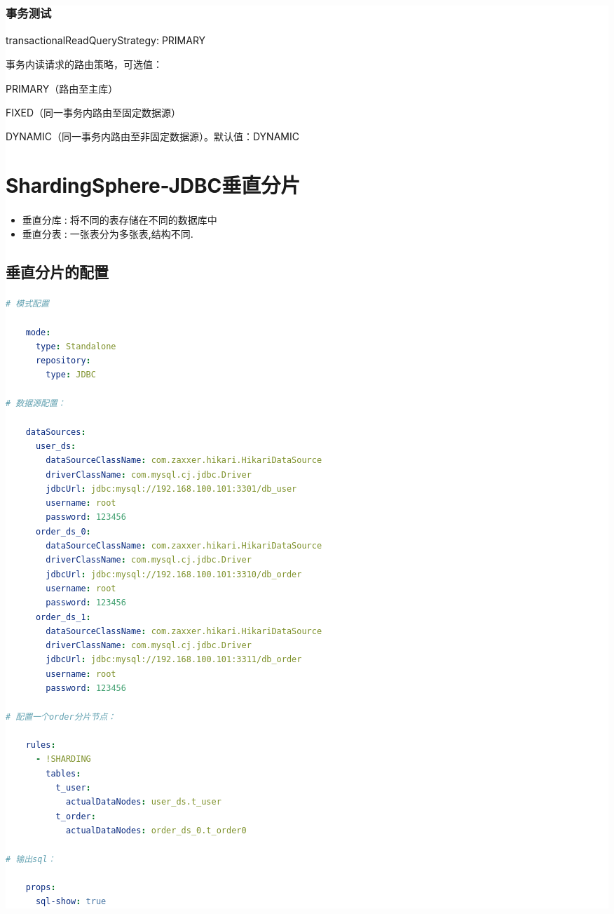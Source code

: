 ### 事务测试

transactionalReadQueryStrategy: PRIMARY 

事务内读请求的路由策略，可选值：

PRIMARY（路由至主库）

FIXED（同一事务内路由至固定数据源）

DYNAMIC（同一事务内路由至非固定数据源）。默认值：DYNAMIC


# ShardingSphere-JDBC垂直分片

- 垂直分库   :  将不同的表存储在不同的数据库中
- 垂直分表   : 一张表分为多张表,结构不同.

## 垂直分片的配置

```yml
# 模式配置

    mode:
      type: Standalone
      repository:
        type: JDBC

# 数据源配置：

    dataSources:
      user_ds:
        dataSourceClassName: com.zaxxer.hikari.HikariDataSource
        driverClassName: com.mysql.cj.jdbc.Driver
        jdbcUrl: jdbc:mysql://192.168.100.101:3301/db_user
        username: root
        password: 123456
      order_ds_0:
        dataSourceClassName: com.zaxxer.hikari.HikariDataSource
        driverClassName: com.mysql.cj.jdbc.Driver
        jdbcUrl: jdbc:mysql://192.168.100.101:3310/db_order
        username: root
        password: 123456
      order_ds_1:
        dataSourceClassName: com.zaxxer.hikari.HikariDataSource
        driverClassName: com.mysql.cj.jdbc.Driver
        jdbcUrl: jdbc:mysql://192.168.100.101:3311/db_order
        username: root
        password: 123456

# 配置一个order分片节点：

    rules:
      - !SHARDING
        tables:
          t_user:
            actualDataNodes: user_ds.t_user
          t_order:
            actualDataNodes: order_ds_0.t_order0

# 输出sql：

    props:
      sql-show: true

```